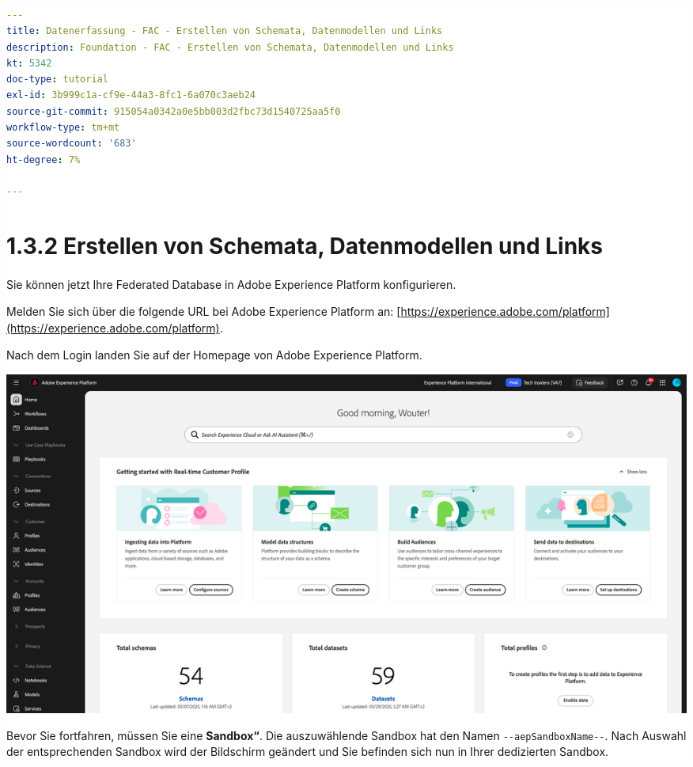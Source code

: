 ```yaml
---
title: Datenerfassung - FAC - Erstellen von Schemata, Datenmodellen und Links
description: Foundation - FAC - Erstellen von Schemata, Datenmodellen und Links
kt: 5342
doc-type: tutorial
exl-id: 3b999c1a-cf9e-44a3-8fc1-6a070c3aeb24
source-git-commit: 915054a0342a0e5bb003d2fbc73d1540725aa5f0
workflow-type: tm+mt
source-wordcount: '683'
ht-degree: 7%

---
```


# 1.3.2 Erstellen von Schemata, Datenmodellen und Links

Sie können jetzt Ihre Federated Database in Adobe Experience Platform konfigurieren.

Melden Sie sich über die folgende URL bei Adobe Experience Platform an: [https://experience.adobe.com/platform](https://experience.adobe.com/platform).

Nach dem Login landen Sie auf der Homepage von Adobe Experience Platform.

![Datenaufnahme](./../dc1.2/images/home.png)

Bevor Sie fortfahren, müssen Sie eine **Sandbox“**. Die auszuwählende Sandbox hat den Namen `--aepSandboxName--`. Nach Auswahl der entsprechenden Sandbox wird der Bildschirm geändert und Sie befinden sich nun in Ihrer dedizierten Sandbox.
